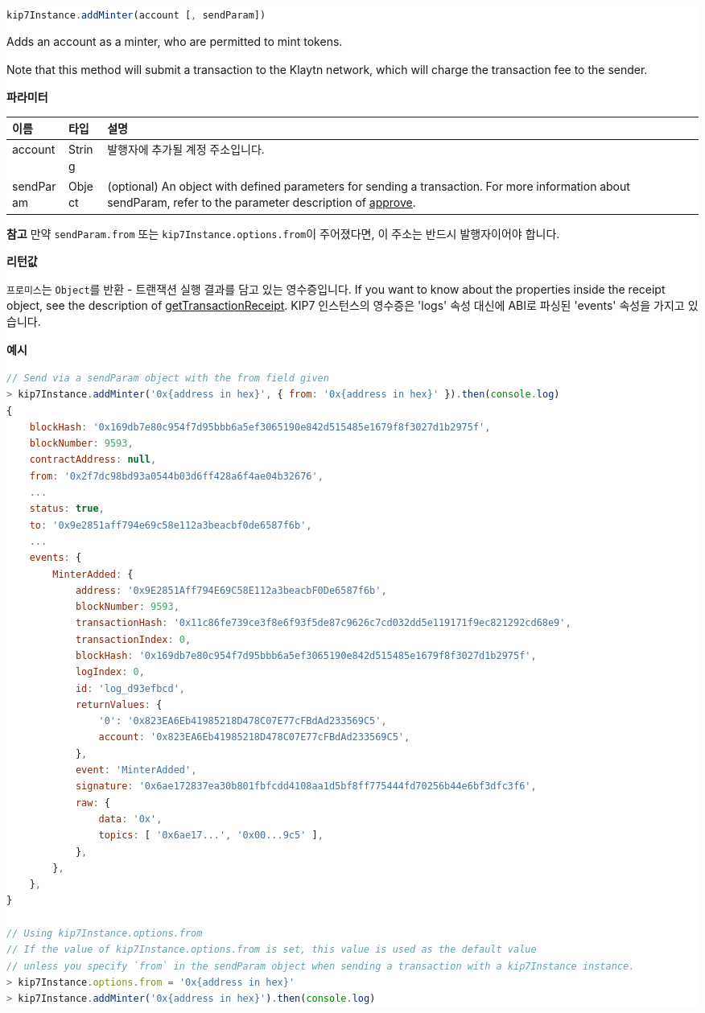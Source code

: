 ```javascript
kip7Instance.addMinter(account [, sendParam])
```

Adds an account as a minter, who are permitted to mint tokens.

Note that this method will submit a transaction to the Klaytn network, which will charge the transaction fee to the sender.

**파라미터**

| 이름        | 타입     | 설명                                                                                                                                                                                                          |
|:--------- |:------ |:----------------------------------------------------------------------------------------------------------------------------------------------------------------------------------------------------------- |
| account   | String | 발행자에 추가될 계정 주소입니다.                                                                                                                                                                                          |
| sendParam | Object | \(optional\) An object with defined parameters for sending a transaction. For more information about sendParam, refer to the parameter description of [approve](caver.klay.KIP7.md#kip7instance-approve). |

**참고** 만약 `sendParam.from` 또는 `kip7Instance.options.from`이 주어졌다면, 이 주소는 반드시 발행자이어야 합니다.

**리턴값**

`프로미스`는 `Object`를 반환 - 트랜잭션 실행 결과를 담고 있는 영수증입니다. If you want to know about the properties inside the receipt object, see the description of [getTransactionReceipt](caver.klay/transaction.md#gettransactionreceipt). KIP7 인스턴스의 영수증은 'logs' 속성 대신에 ABI로 파싱된 'events' 속성을 가지고 있습니다.

**예시**

```javascript
// Send via a sendParam object with the from field given 
> kip7Instance.addMinter('0x{address in hex}', { from: '0x{address in hex}' }).then(console.log)
{
    blockHash: '0x169db7e80c954f7d95bbb6a5ef3065190e842d515485e1679f8f3027d1b2975f',
    blockNumber: 9593,
    contractAddress: null,
    from: '0x2f7dc98bd93a0544b03d6ff428a6f4ae04b32676',
    ...
    status: true,
    to: '0x9e2851aff794e69c58e112a3beacbf0de6587f6b',
    ...
    events: {
        MinterAdded: {
            address: '0x9E2851Aff794E69C58E112a3beacbF0De6587f6b',
            blockNumber: 9593,
            transactionHash: '0x11c86fe739ce3f8e6f93f5de87c9626c7cd032dd5e119171f9ec821292cd68e9',
            transactionIndex: 0,
            blockHash: '0x169db7e80c954f7d95bbb6a5ef3065190e842d515485e1679f8f3027d1b2975f',
            logIndex: 0,
            id: 'log_d93efbcd',
            returnValues: {
                '0': '0x823EA6Eb41985218D478C07E77cFBdAd233569C5',
                account: '0x823EA6Eb41985218D478C07E77cFBdAd233569C5',
            },
            event: 'MinterAdded',
            signature: '0x6ae172837ea30b801fbfcdd4108aa1d5bf8ff775444fd70256b44e6bf3dfc3f6',
            raw: {
                data: '0x',
                topics: [ '0x6ae17...', '0x00...9c5' ],
            },
        },
    },
}

// Using kip7Instance.options.from
// If the value of kip7Instance.options.from is set, this value is used as the default value 
// unless you specify `from` in the sendParam object when sending a transaction with a kip7Instance instance.
> kip7Instance.options.from = '0x{address in hex}'
> kip7Instance.addMinter('0x{address in hex}').then(console.log)
```